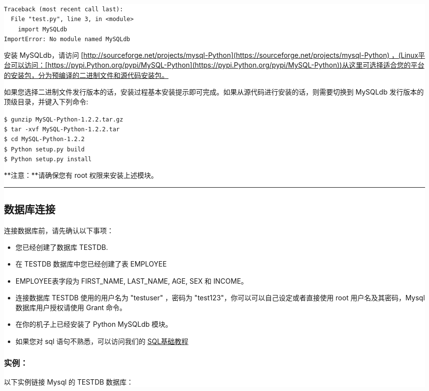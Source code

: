 
    Traceback (most recent call last):
      File "test.py", line 3, in <module>
        import MySQLdb
    ImportError: No module named MySQLdb



安装 MySQLdb，请访问 [http://sourceforge.net/projects/mysql-Python](https://sourceforge.net/projects/mysql-Python) ，(Linux平台可以访问：[https://pypi.Python.org/pypi/MySQL-Python](https://pypi.Python.org/pypi/MySQL-Python))从这里可选择适合您的平台的安装包，分为预编译的二进制文件和源代码安装包。

如果您选择二进制文件发行版本的话，安装过程基本安装提示即可完成。如果从源代码进行安装的话，则需要切换到 MySQLdb 发行版本的顶级目录，并键入下列命令:


    $ gunzip MySQL-Python-1.2.2.tar.gz
    $ tar -xvf MySQL-Python-1.2.2.tar
    $ cd MySQL-Python-1.2.2
    $ Python setup.py build
    $ Python setup.py install



**注意：**请确保您有 root 权限来安装上述模块。



* * *





## 数据库连接


连接数据库前，请先确认以下事项：




  * 您已经创建了数据库 TESTDB.


  * 在 TESTDB 数据库中您已经创建了表 EMPLOYEE


  * EMPLOYEE表字段为 FIRST_NAME, LAST_NAME, AGE, SEX 和 INCOME。


  * 连接数据库 TESTDB 使用的用户名为 "testuser" ，密码为 "test123"，你可以可以自己设定或者直接使用 root 用户名及其密码，Mysql数据库用户授权请使用 Grant 命令。


  * 在你的机子上已经安装了 Python MySQLdb 模块。


  * 如果您对 sql 语句不熟悉，可以访问我们的 [SQL基础教程](https://www.w3cschool.cn/mysql/sql-tutorial.html)




### 实例：


以下实例链接 Mysql 的 TESTDB 数据库：

